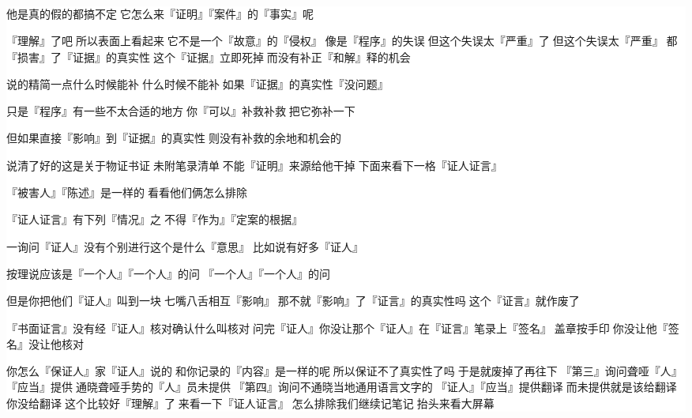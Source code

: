 他是真的假的都搞不定
它怎么来『证明』『案件』的『事实』呢

『理解』了吧
所以表面上看起来
它不是一个『故意』的『侵权』
像是『程序』的失误
但这个失误太『严重』了
但这个失误太『严重』
都『损害』了『证据』的真实性
这个『证据』立即死掉
而没有补正『和解』释的机会

说的精简一点什么时候能补
什么时候不能补
如果『证据』的真实性『没问题』

只是『程序』有一些不太合适的地方
你『可以』补救补救
把它弥补一下

但如果直接『影响』到『证据』的真实性
则没有补救的余地和机会的

说清了好的这是关于物证书证
未附笔录清单
不能『证明』来源给他干掉
下面来看下一格『证人证言』

『被害人』『陈述』是一样的
看看他们俩怎么排除

『证人证言』有下列『情况』之
不得『作为』『定案的根据』

一询问『证人』没有个别进行这个是什么『意思』
比如说有好多『证人』

按理说应该是『一个人』『一个人』的问
『一个人』『一个人』的问

但是你把他们『证人』叫到一块
七嘴八舌相互『影响』
那不就『影响』了『证言』的真实性吗
这个『证言』就作废了

『书面证言』没有经『证人』核对确认什么叫核对
问完『证人』你没让那个『证人』在『证言』笔录上『签名』
盖章按手印
你没让他『签名』没让他核对

你怎么『保证人』家『证人』说的
和你记录的『内容』是一样的呢
所以保证不了真实性了吗
于是就废掉了再往下
『第三』询问聋哑『人』『应当』提供
通晓聋哑手势的『人』员未提供
『第四』询问不通晓当地通用语言文字的
『证人』『应当』提供翻译
而未提供就是该给翻译你没给翻译
这个比较好『理解』了
来看一下『证人证言』
怎么排除我们继续记笔记
抬头来看大屏幕

